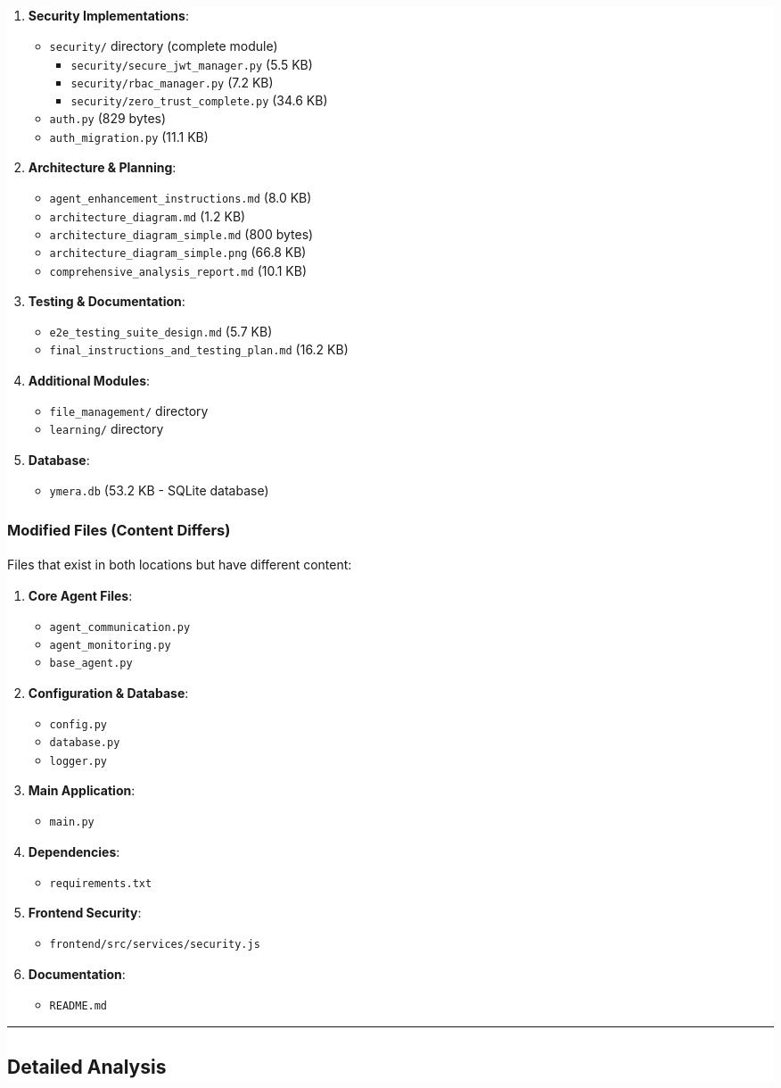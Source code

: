 1. **Security Implementations**:
   - `security/` directory (complete module)
     - `security/secure_jwt_manager.py` (5.5 KB)
     - `security/rbac_manager.py` (7.2 KB)
     - `security/zero_trust_complete.py` (34.6 KB)
   - `auth.py` (829 bytes)
   - `auth_migration.py` (11.1 KB)

2. **Architecture & Planning**:
   - `agent_enhancement_instructions.md` (8.0 KB)
   - `architecture_diagram.md` (1.2 KB)
   - `architecture_diagram_simple.md` (800 bytes)
   - `architecture_diagram_simple.png` (66.8 KB)
   - `comprehensive_analysis_report.md` (10.1 KB)

3. **Testing & Documentation**:
   - `e2e_testing_suite_design.md` (5.7 KB)
   - `final_instructions_and_testing_plan.md` (16.2 KB)

4. **Additional Modules**:
   - `file_management/` directory
   - `learning/` directory

5. **Database**:
   - `ymera.db` (53.2 KB - SQLite database)

### Modified Files (Content Differs)

Files that exist in both locations but have different content:

1. **Core Agent Files**:
   - `agent_communication.py`
   - `agent_monitoring.py`
   - `base_agent.py`

2. **Configuration & Database**:
   - `config.py`
   - `database.py`
   - `logger.py`

3. **Main Application**:
   - `main.py`

4. **Dependencies**:
   - `requirements.txt`

5. **Frontend Security**:
   - `frontend/src/services/security.js`

6. **Documentation**:
   - `README.md`

---

## Detailed Analysis
